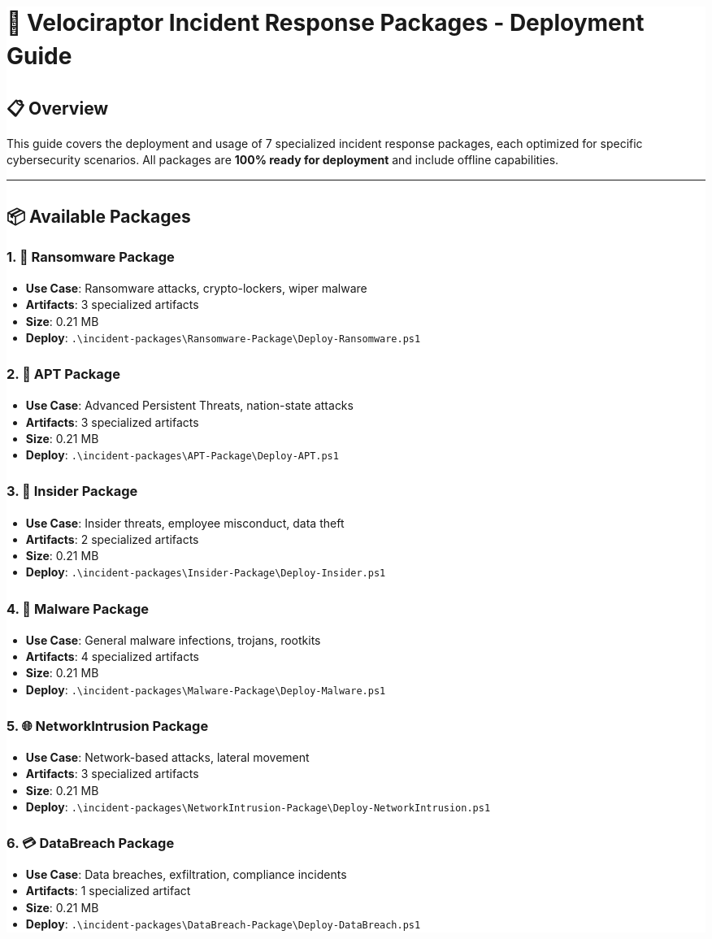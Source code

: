 # 🦖 Velociraptor Incident Response Packages - Deployment Guide

## 📋 **Overview**

This guide covers the deployment and usage of 7 specialized incident response packages, each optimized for specific cybersecurity scenarios. All packages are **100% ready for deployment** and include offline capabilities.

---

## 📦 **Available Packages**

### **1. 🦠 Ransomware Package**
- **Use Case**: Ransomware attacks, crypto-lockers, wiper malware
- **Artifacts**: 3 specialized artifacts
- **Size**: 0.21 MB
- **Deploy**: `.\incident-packages\Ransomware-Package\Deploy-Ransomware.ps1`

### **2. 🎯 APT Package**
- **Use Case**: Advanced Persistent Threats, nation-state attacks
- **Artifacts**: 3 specialized artifacts
- **Size**: 0.21 MB
- **Deploy**: `.\incident-packages\APT-Package\Deploy-APT.ps1`

### **3. 👤 Insider Package**
- **Use Case**: Insider threats, employee misconduct, data theft
- **Artifacts**: 2 specialized artifacts
- **Size**: 0.21 MB
- **Deploy**: `.\incident-packages\Insider-Package\Deploy-Insider.ps1`

### **4. 🦠 Malware Package**
- **Use Case**: General malware infections, trojans, rootkits
- **Artifacts**: 4 specialized artifacts
- **Size**: 0.21 MB
- **Deploy**: `.\incident-packages\Malware-Package\Deploy-Malware.ps1`

### **5. 🌐 NetworkIntrusion Package**
- **Use Case**: Network-based attacks, lateral movement
- **Artifacts**: 3 specialized artifacts
- **Size**: 0.21 MB
- **Deploy**: `.\incident-packages\NetworkIntrusion-Package\Deploy-NetworkIntrusion.ps1`

### **6. 💳 DataBreach Package**
- **Use Case**: Data breaches, exfiltration, compliance incidents
- **Artifacts**: 1 specialized artifact
- **Size**: 0.21 MB
- **Deploy**: `.\incident-packages\DataBreach-Package\Deploy-DataBreach.ps1`
